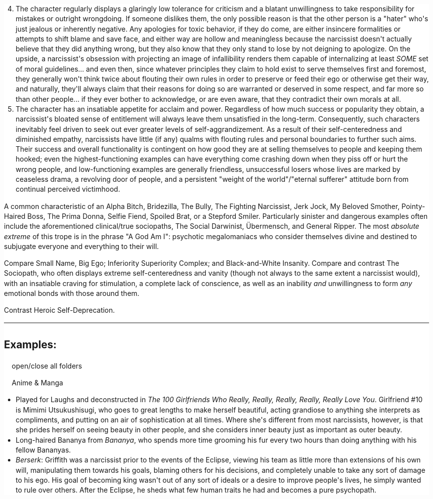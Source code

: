 4.  The character regularly displays a glaringly low tolerance for criticism and a blatant unwillingness to take responsibility for mistakes or outright wrongdoing. If someone dislikes them, the only possible reason is that the other person is a "hater" who's just jealous or inherently negative. Any apologies for toxic behavior, if they do come, are either insincere formalities or attempts to shift blame and save face, and either way are hollow and meaningless because the narcissist doesn't actually believe that they did anything wrong, but they also know that they only stand to lose by not deigning to apologize. On the upside, a narcissist's obsession with projecting an image of infallibility renders them capable of internalizing at least _SOME_ set of moral guidelines... and even then, since whatever principles they claim to hold exist to serve themselves first and foremost, they generally won't think twice about flouting their own rules in order to preserve or feed their ego or otherwise get their way, and naturally, they'll always claim that their reasons for doing so are warranted or deserved in some respect, and far more so than other people... if they ever bother to acknowledge, or are even aware, that they contradict their own morals at all.
5.  The character has an insatiable appetite for acclaim and power. Regardless of how much success or popularity they obtain, a narcissist's bloated sense of entitlement will always leave them unsatisfied in the long-term. Consequently, such characters inevitably feel driven to seek out ever greater levels of self-aggrandizement. As a result of their self-centeredness and diminished empathy, narcissists have little (if any) qualms with flouting rules and personal boundaries to further such aims. Their success and overall functionality is contingent on how good they are at selling themselves to people and keeping them hooked; even the highest-functioning examples can have everything come crashing down when they piss off or hurt the wrong people, and low-functioning examples are generally friendless, unsuccessful losers whose lives are marked by ceaseless drama, a revolving door of people, and a persistent "weight of the world"/"eternal sufferer" attitude born from continual perceived victimhood.

A common characteristic of an Alpha Bitch, Bridezilla, The Bully, The Fighting Narcissist, Jerk Jock, My Beloved Smother, Pointy-Haired Boss, The Prima Donna, Selfie Fiend, Spoiled Brat, or a Stepford Smiler. Particularly sinister and dangerous examples often include the aforementioned clinical/true sociopaths, The Social Darwinist, Übermensch, and General Ripper. The most _absolute extreme_ of this trope is in the phrase "A God Am I": psychotic megalomaniacs who consider themselves divine and destined to subjugate everyone and everything to their will.

Compare Small Name, Big Ego; Inferiority Superiority Complex; and Black-and-White Insanity. Compare and contrast The Sociopath, who often displays extreme self-centeredness and vanity (though not always to the same extent a narcissist would), with an insatiable craving for stimulation, a complete lack of conscience, as well as an inability _and_ unwillingness to form _any_ emotional bonds with those around them.

Contrast Heroic Self-Deprecation.

___

## Examples:

    open/close all folders 

    Anime & Manga 

-   Played for Laughs and deconstructed in _The 100 Girlfriends Who Really, Really, Really, Really, Really Love You_. Girlfriend #10 is Mimimi Utsukushisugi, who goes to great lengths to make herself beautiful, acting grandiose to anything she interprets as compliments, and putting on an air of sophistication at all times. Where she's different from most narcissists, however, is that she prides herself on seeing beauty in other people, and she considers inner beauty just as important as outer beauty.
-   Long-haired Bananya from _Bananya_, who spends more time grooming his fur every two hours than doing anything with his fellow Bananyas.
-   _Berserk_: Griffith was a narcissist prior to the events of the Eclipse, viewing his team as little more than extensions of his own will, manipulating them towards his goals, blaming others for his decisions, and completely unable to take any sort of damage to his ego. His goal of becoming king wasn't out of any sort of ideals or a desire to improve people's lives, he simply wanted to rule over others. After the Eclipse, he sheds what few human traits he had and becomes a pure psychopath.